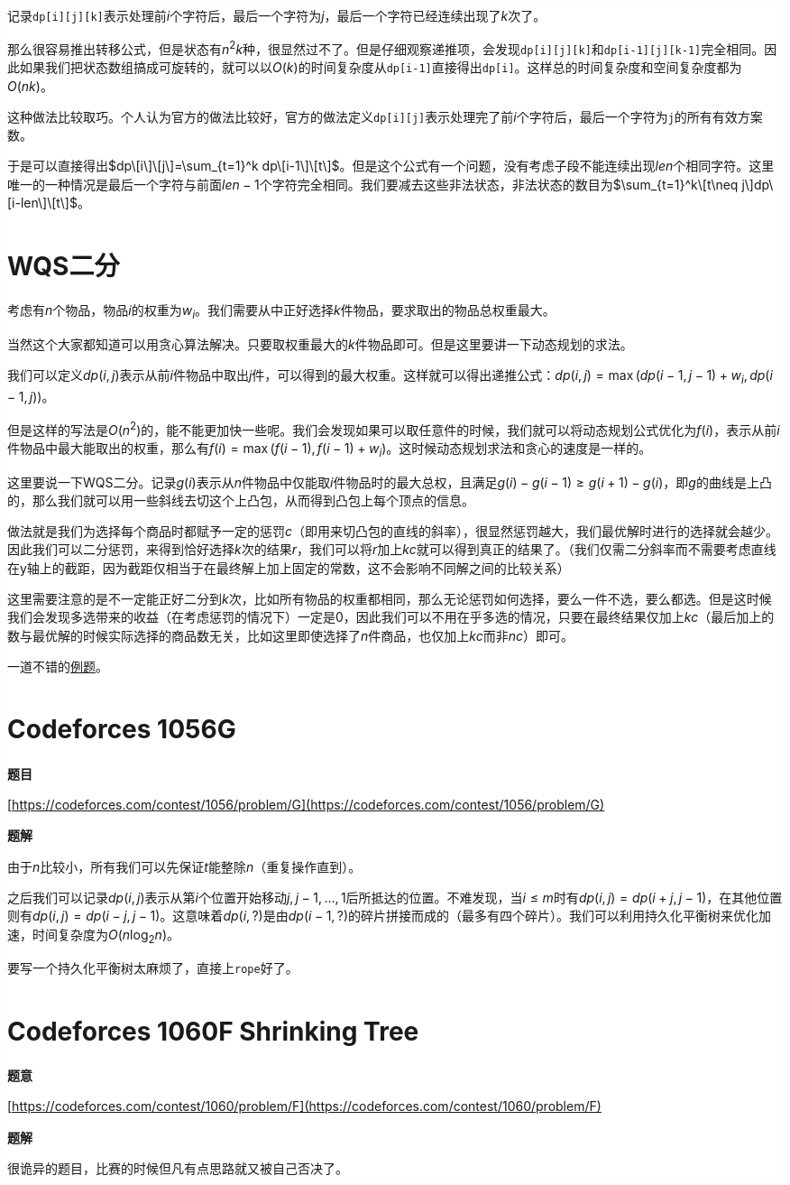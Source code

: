 记录`dp[i][j][k]`表示处理前$i$个字符后，最后一个字符为$j$，最后一个字符已经连续出现了$k$次了。

那么很容易推出转移公式，但是状态有$n^2k$种，很显然过不了。但是仔细观察递推项，会发现`dp[i][j][k]`和`dp[i-1][j][k-1]`完全相同。因此如果我们把状态数组搞成可旋转的，就可以以$O(k)$的时间复杂度从`dp[i-1]`直接得出`dp[i]`。这样总的时间复杂度和空间复杂度都为$O(nk)$。

这种做法比较取巧。个人认为官方的做法比较好，官方的做法定义`dp[i][j]`表示处理完了前$i$个字符后，最后一个字符为`j`的所有有效方案数。

于是可以直接得出$dp\[i\]\[j\]=\sum_{t=1}^k dp\[i-1\]\[t\]$。但是这个公式有一个问题，没有考虑子段不能连续出现$len$个相同字符。这里唯一的一种情况是最后一个字符与前面$len-1$个字符完全相同。我们要减去这些非法状态，非法状态的数目为$\sum_{t=1}^k\[t\neq j\]dp\[i-len\]\[t\]$。

# WQS二分

考虑有$n$个物品，物品$i$的权重为$w_i$。我们需要从中正好选择$k$件物品，要求取出的物品总权重最大。

当然这个大家都知道可以用贪心算法解决。只要取权重最大的$k$件物品即可。但是这里要讲一下动态规划的求法。

我们可以定义$dp(i,j)$表示从前$i$件物品中取出$j$件，可以得到的最大权重。这样就可以得出递推公式：$dp(i,j)=\max(dp(i-1,j-1)+w_i, dp(i-1,j))$。

但是这样的写法是$O(n^2)$的，能不能更加快一些呢。我们会发现如果可以取任意件的时候，我们就可以将动态规划公式优化为$f(i)$，表示从前$i$件物品中最大能取出的权重，那么有$f(i)=\max(f(i-1),f(i-1)+w_i)$。这时候动态规划求法和贪心的速度是一样的。

这里要说一下WQS二分。记录$g(i)$表示从$n$件物品中仅能取$i$件物品时的最大总权，且满足$g(i)-g(i-1)\geq g(i+1)-g(i)$，即$g$的曲线是上凸的，那么我们就可以用一些斜线去切这个上凸包，从而得到凸包上每个顶点的信息。

做法就是我们为选择每个商品时都赋予一定的惩罚$c$（即用来切凸包的直线的斜率），很显然惩罚越大，我们最优解时进行的选择就会越少。因此我们可以二分惩罚，来得到恰好选择$k$次的结果$r$，我们可以将$r$加上$kc$就可以得到真正的结果了。（我们仅需二分斜率而不需要考虑直线在y轴上的截距，因为截距仅相当于在最终解上加上固定的常数，这不会影响不同解之间的比较关系）

这里需要注意的是不一定能正好二分到$k$次，比如所有物品的权重都相同，那么无论惩罚如何选择，要么一件不选，要么都选。但是这时候我们会发现多选带来的收益（在考虑惩罚的情况下）一定是0，因此我们可以不用在乎多选的情况，只要在最终结果仅加上$kc$（最后加上的数与最优解的时候实际选择的商品数无关，比如这里即使选择了$n$件商品，也仅加上$kc$而非$nc$）即可。

一道不错的[例题](https://www.luogu.com.cn/problem/P5308)。

# Codeforces 1056G

**题目**

[https://codeforces.com/contest/1056/problem/G](https://codeforces.com/contest/1056/problem/G)

**题解**

由于$n$比较小，所有我们可以先保证$t$能整除$n$（重复操作直到）。

之后我们可以记录$dp(i,j)$表示从第$i$个位置开始移动$j,j-1,\ldots,1$后所抵达的位置。不难发现，当$i\leq m$时有$dp(i,j)=dp(i+j,j-1)$，在其他位置则有$dp(i,j)=dp(i-j,j-1)$。这意味着$dp(i,?)$是由$dp(i-1,?)$的碎片拼接而成的（最多有四个碎片）。我们可以利用持久化平衡树来优化加速，时间复杂度为$O(n\log_2n)$。

要写一个持久化平衡树太麻烦了，直接上`rope`好了。

# Codeforces 1060F Shrinking Tree

**题意**

[https://codeforces.com/contest/1060/problem/F](https://codeforces.com/contest/1060/problem/F)

**题解**

很诡异的题目，比赛的时候但凡有点思路就又被自己否决了。
